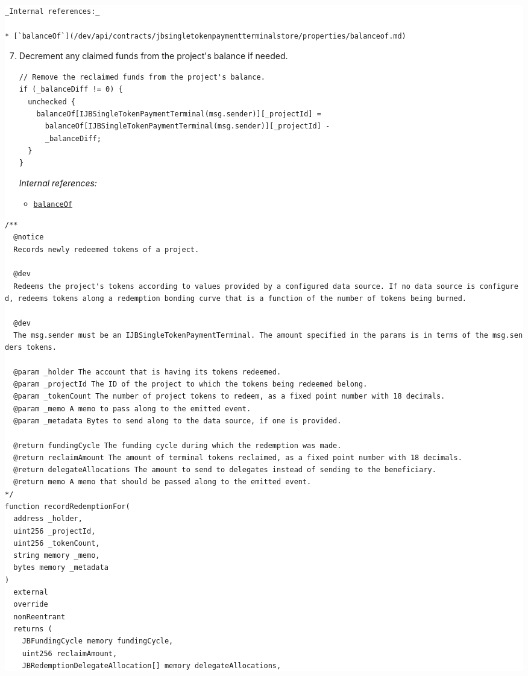     _Internal references:_

    * [`balanceOf`](/dev/api/contracts/jbsingletokenpaymentterminalstore/properties/balanceof.md)

7.  Decrement any claimed funds from the project's balance if needed.

    ```
    // Remove the reclaimed funds from the project's balance.
    if (_balanceDiff != 0) {
      unchecked {
        balanceOf[IJBSingleTokenPaymentTerminal(msg.sender)][_projectId] =
          balanceOf[IJBSingleTokenPaymentTerminal(msg.sender)][_projectId] -
          _balanceDiff;
      }
    }
    ```

    _Internal references:_

    * [`balanceOf`](/dev/api/contracts/jbsingletokenpaymentterminalstore/properties/balanceof.md)

</TabItem>

<TabItem value="Code" label="Code">

```
/**
  @notice
  Records newly redeemed tokens of a project.

  @dev
  Redeems the project's tokens according to values provided by a configured data source. If no data source is configured, redeems tokens along a redemption bonding curve that is a function of the number of tokens being burned.

  @dev
  The msg.sender must be an IJBSingleTokenPaymentTerminal. The amount specified in the params is in terms of the msg.senders tokens.

  @param _holder The account that is having its tokens redeemed.
  @param _projectId The ID of the project to which the tokens being redeemed belong.
  @param _tokenCount The number of project tokens to redeem, as a fixed point number with 18 decimals.
  @param _memo A memo to pass along to the emitted event.
  @param _metadata Bytes to send along to the data source, if one is provided.

  @return fundingCycle The funding cycle during which the redemption was made.
  @return reclaimAmount The amount of terminal tokens reclaimed, as a fixed point number with 18 decimals.
  @return delegateAllocations The amount to send to delegates instead of sending to the beneficiary.
  @return memo A memo that should be passed along to the emitted event.
*/
function recordRedemptionFor(
  address _holder,
  uint256 _projectId,
  uint256 _tokenCount,
  string memory _memo,
  bytes memory _metadata
)
  external
  override
  nonReentrant
  returns (
    JBFundingCycle memory fundingCycle,
    uint256 reclaimAmount,
    JBRedemptionDelegateAllocation[] memory delegateAllocations,
```